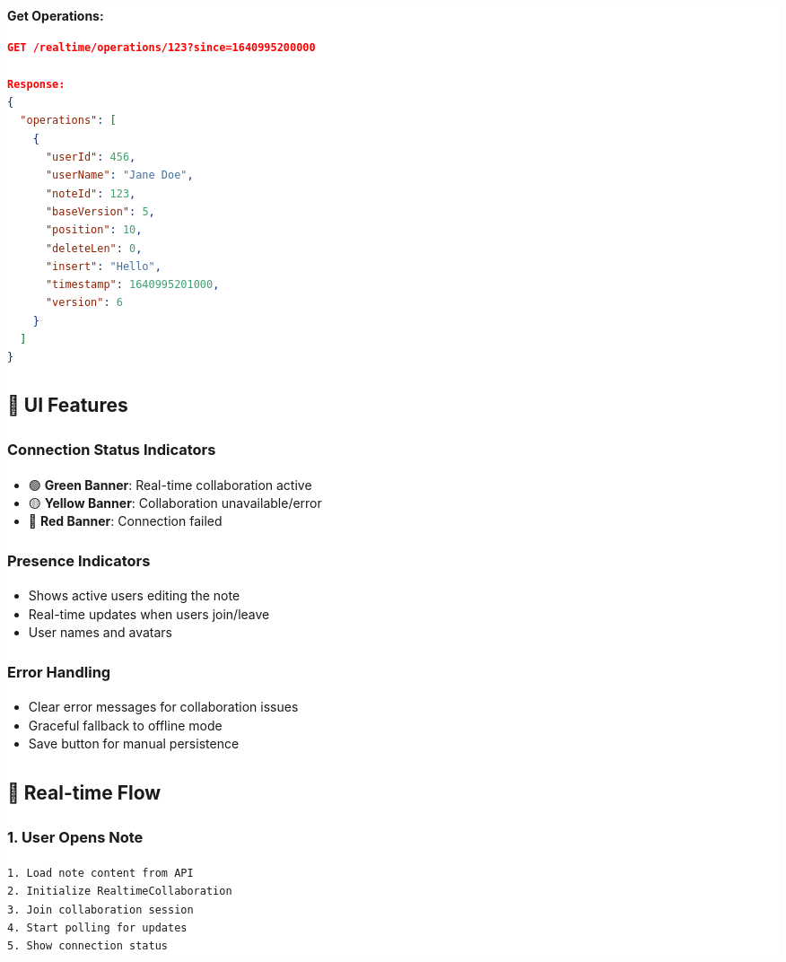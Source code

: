 **Get Operations:**
```json
GET /realtime/operations/123?since=1640995200000

Response:
{
  "operations": [
    {
      "userId": 456,
      "userName": "Jane Doe",
      "noteId": 123,
      "baseVersion": 5,
      "position": 10,
      "deleteLen": 0,
      "insert": "Hello",
      "timestamp": 1640995201000,
      "version": 6
    }
  ]
}
```

## 🎨 **UI Features**

### **Connection Status Indicators**
- 🟢 **Green Banner**: Real-time collaboration active
- 🟡 **Yellow Banner**: Collaboration unavailable/error
- 🔴 **Red Banner**: Connection failed

### **Presence Indicators**
- Shows active users editing the note
- Real-time updates when users join/leave
- User names and avatars

### **Error Handling**
- Clear error messages for collaboration issues
- Graceful fallback to offline mode
- Save button for manual persistence

## 🔄 **Real-time Flow**

### **1. User Opens Note**
```
1. Load note content from API
2. Initialize RealtimeCollaboration
3. Join collaboration session
4. Start polling for updates
5. Show connection status
```
